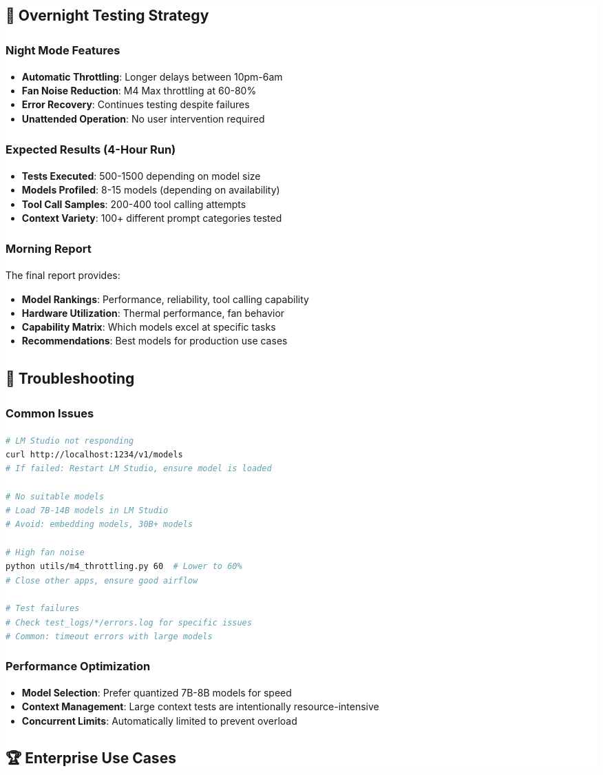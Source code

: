 ## 🌙 Overnight Testing Strategy

### Night Mode Features
- **Automatic Throttling**: Longer delays between 10pm-6am
- **Fan Noise Reduction**: M4 Max throttling at 60-80%
- **Error Recovery**: Continues testing despite failures
- **Unattended Operation**: No user intervention required

### Expected Results (4-Hour Run)
- **Tests Executed**: 500-1500 depending on model size
- **Models Profiled**: 8-15 models (depending on availability)
- **Tool Call Samples**: 200-400 tool calling attempts
- **Context Variety**: 100+ different prompt categories tested

### Morning Report
The final report provides:
- **Model Rankings**: Performance, reliability, tool calling capability
- **Hardware Utilization**: Thermal performance, fan behavior
- **Capability Matrix**: Which models excel at specific tasks
- **Recommendations**: Best models for production use cases

## 🚨 Troubleshooting

### Common Issues
```bash
# LM Studio not responding
curl http://localhost:1234/v1/models
# If failed: Restart LM Studio, ensure model is loaded

# No suitable models
# Load 7B-14B models in LM Studio
# Avoid: embedding models, 30B+ models

# High fan noise
python utils/m4_throttling.py 60  # Lower to 60%
# Close other apps, ensure good airflow

# Test failures
# Check test_logs/*/errors.log for specific issues
# Common: timeout errors with large models
```

### Performance Optimization
- **Model Selection**: Prefer quantized 7B-8B models for speed
- **Context Management**: Large context tests are intentionally resource-intensive
- **Concurrent Limits**: Automatically limited to prevent overload

## 🏆 Enterprise Use Cases
